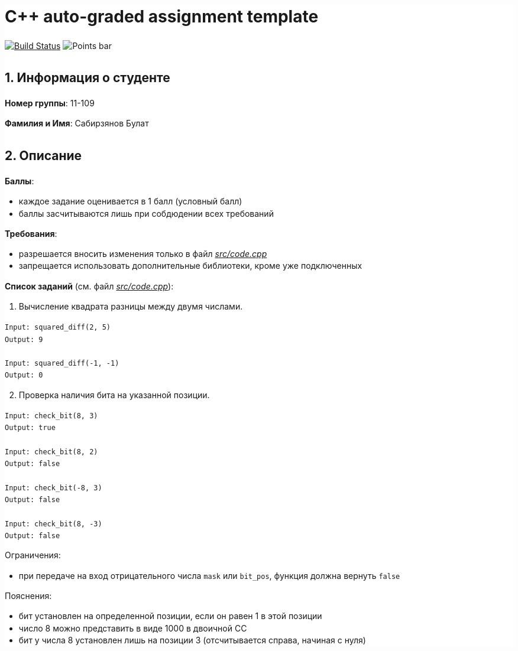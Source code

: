 # C++ auto-graded assignment template

[![Build Status](../../actions/workflows/classroom.yml/badge.svg)](../../actions/workflows/classroom.yml)
![Points bar](../../blob/badges/.github/badges/points-bar.svg)

## 1. Информация о студенте

**Номер группы**: 11-109

**Фамилия и Имя**: Сабирзянов Булат

## 2. Описание

**Баллы**:
- каждое задание оценивается в 1 балл (условный балл)
- баллы засчитываются лишь при собдюдении всех требований

**Требования**:
- разрешается вносить изменения только в файл [_src/code.cpp_](src/code.cpp)
- запрещается использовать дополнительные библиотеки, кроме уже подключенных 

**Список заданий** (см. файл [_src/code.cpp_](src/code.cpp)):

1. Вычисление квадрата разницы между двумя числами.

```text
Input: squared_diff(2, 5)
Output: 9

Input: squared_diff(-1, -1)
Output: 0
```

2. Проверка наличия бита на указанной позиции.

```text
Input: check_bit(8, 3)
Output: true

Input: check_bit(8, 2)
Output: false

Input: check_bit(-8, 3)
Output: false

Input: check_bit(8, -3)
Output: false
```

Ограничения:
- при передаче на вход отрицательного числа `mask` или `bit_pos`, функция должна вернуть `false`

Пояснения: 
- бит установлен на определенной позиции, если он равен 1 в этой позиции
- число 8 можно представить в виде 1000 в двоичной СС
- бит у числа 8 установлен лишь на позиции 3 (отсчитывается справа, начиная с нуля)
